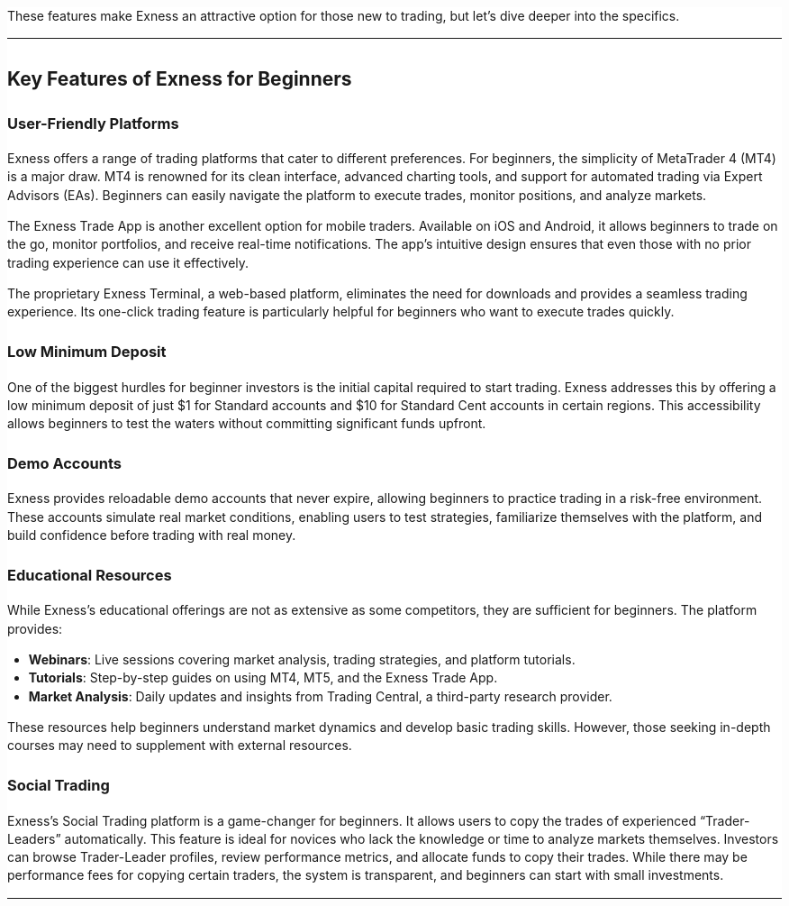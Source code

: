 These features make Exness an attractive option for those new to trading, but let’s dive deeper into the specifics.

---

## Key Features of Exness for Beginners

### User-Friendly Platforms

Exness offers a range of trading platforms that cater to different preferences. For beginners, the simplicity of MetaTrader 4 (MT4) is a major draw. MT4 is renowned for its clean interface, advanced charting tools, and support for automated trading via Expert Advisors (EAs). Beginners can easily navigate the platform to execute trades, monitor positions, and analyze markets.

The Exness Trade App is another excellent option for mobile traders. Available on iOS and Android, it allows beginners to trade on the go, monitor portfolios, and receive real-time notifications. The app’s intuitive design ensures that even those with no prior trading experience can use it effectively.

The proprietary Exness Terminal, a web-based platform, eliminates the need for downloads and provides a seamless trading experience. Its one-click trading feature is particularly helpful for beginners who want to execute trades quickly.

### Low Minimum Deposit

One of the biggest hurdles for beginner investors is the initial capital required to start trading. Exness addresses this by offering a low minimum deposit of just $1 for Standard accounts and $10 for Standard Cent accounts in certain regions. This accessibility allows beginners to test the waters without committing significant funds upfront.

### Demo Accounts

Exness provides reloadable demo accounts that never expire, allowing beginners to practice trading in a risk-free environment. These accounts simulate real market conditions, enabling users to test strategies, familiarize themselves with the platform, and build confidence before trading with real money.

### Educational Resources

While Exness’s educational offerings are not as extensive as some competitors, they are sufficient for beginners. The platform provides:

- **Webinars**: Live sessions covering market analysis, trading strategies, and platform tutorials.
- **Tutorials**: Step-by-step guides on using MT4, MT5, and the Exness Trade App.
- **Market Analysis**: Daily updates and insights from Trading Central, a third-party research provider.

These resources help beginners understand market dynamics and develop basic trading skills. However, those seeking in-depth courses may need to supplement with external resources.

### Social Trading

Exness’s Social Trading platform is a game-changer for beginners. It allows users to copy the trades of experienced “Trader-Leaders” automatically. This feature is ideal for novices who lack the knowledge or time to analyze markets themselves. Investors can browse Trader-Leader profiles, review performance metrics, and allocate funds to copy their trades. While there may be performance fees for copying certain traders, the system is transparent, and beginners can start with small investments.

---